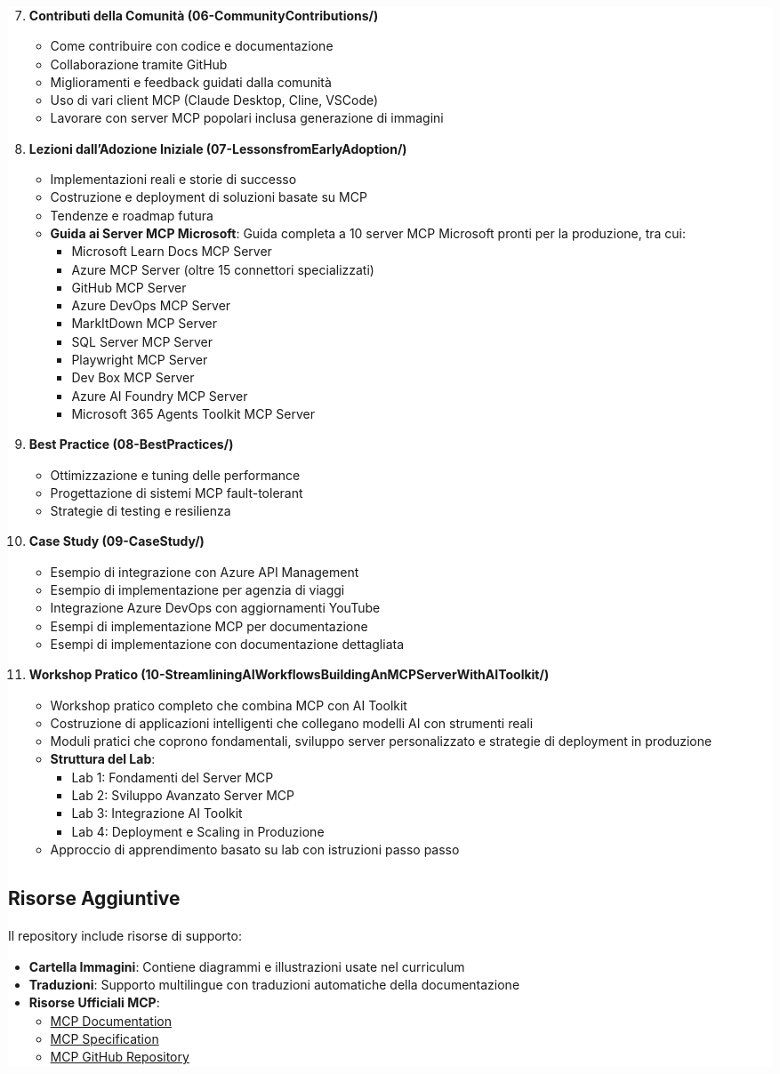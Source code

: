 7. **Contributi della Comunità (06-CommunityContributions/)**
   - Come contribuire con codice e documentazione
   - Collaborazione tramite GitHub
   - Miglioramenti e feedback guidati dalla comunità
   - Uso di vari client MCP (Claude Desktop, Cline, VSCode)
   - Lavorare con server MCP popolari inclusa generazione di immagini

8. **Lezioni dall’Adozione Iniziale (07-LessonsfromEarlyAdoption/)**
   - Implementazioni reali e storie di successo
   - Costruzione e deployment di soluzioni basate su MCP
   - Tendenze e roadmap futura
   - **Guida ai Server MCP Microsoft**: Guida completa a 10 server MCP Microsoft pronti per la produzione, tra cui:
     - Microsoft Learn Docs MCP Server
     - Azure MCP Server (oltre 15 connettori specializzati)
     - GitHub MCP Server
     - Azure DevOps MCP Server
     - MarkItDown MCP Server
     - SQL Server MCP Server
     - Playwright MCP Server
     - Dev Box MCP Server
     - Azure AI Foundry MCP Server
     - Microsoft 365 Agents Toolkit MCP Server

9. **Best Practice (08-BestPractices/)**
   - Ottimizzazione e tuning delle performance
   - Progettazione di sistemi MCP fault-tolerant
   - Strategie di testing e resilienza

10. **Case Study (09-CaseStudy/)**
    - Esempio di integrazione con Azure API Management
    - Esempio di implementazione per agenzia di viaggi
    - Integrazione Azure DevOps con aggiornamenti YouTube
    - Esempi di implementazione MCP per documentazione
    - Esempi di implementazione con documentazione dettagliata

11. **Workshop Pratico (10-StreamliningAIWorkflowsBuildingAnMCPServerWithAIToolkit/)**
    - Workshop pratico completo che combina MCP con AI Toolkit
    - Costruzione di applicazioni intelligenti che collegano modelli AI con strumenti reali
    - Moduli pratici che coprono fondamentali, sviluppo server personalizzato e strategie di deployment in produzione
    - **Struttura del Lab**:
      - Lab 1: Fondamenti del Server MCP
      - Lab 2: Sviluppo Avanzato Server MCP
      - Lab 3: Integrazione AI Toolkit
      - Lab 4: Deployment e Scaling in Produzione
    - Approccio di apprendimento basato su lab con istruzioni passo passo

## Risorse Aggiuntive

Il repository include risorse di supporto:

- **Cartella Immagini**: Contiene diagrammi e illustrazioni usate nel curriculum
- **Traduzioni**: Supporto multilingue con traduzioni automatiche della documentazione
- **Risorse Ufficiali MCP**:
  - [MCP Documentation](https://modelcontextprotocol.io/)
  - [MCP Specification](https://spec.modelcontextprotocol.io/)
  - [MCP GitHub Repository](https://github.com/modelcontextprotocol)
